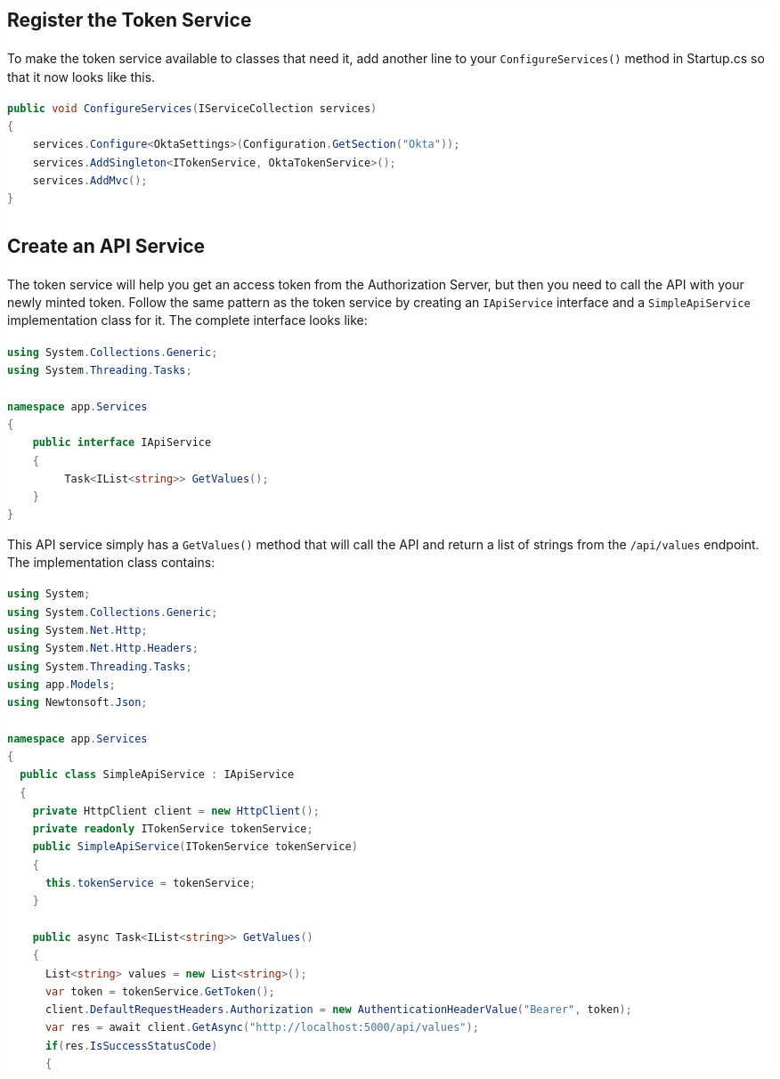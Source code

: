 ## Register the Token Service

To make the token service available to classes that need it, add another line to your `ConfigureServices()` method in Startup.cs so that it now looks like this.

```cs
public void ConfigureServices(IServiceCollection services)
{
    services.Configure<OktaSettings>(Configuration.GetSection("Okta"));
    services.AddSingleton<ITokenService, OktaTokenService>();
    services.AddMvc();
}
```

## Create an API Service

The token service will help you get an access token from the Authorization Server, but then you need to call the API with your newly minted token. Follow the same pattern as the token service by creating an `IApiService` interface and a `SimpleApiService` implementation class for it. The complete interface looks like:

```cs
using System.Collections.Generic;
using System.Threading.Tasks;

namespace app.Services
{
    public interface IApiService
    {
         Task<IList<string>> GetValues();
    }
}
```

This API service simply has a `GetValues()` method that will call the API and return a list of strings from the `/api/values` endpoint. The implementation class contains:

```cs
using System;
using System.Collections.Generic;
using System.Net.Http;
using System.Net.Http.Headers;
using System.Threading.Tasks;
using app.Models;
using Newtonsoft.Json;

namespace app.Services
{
  public class SimpleApiService : IApiService
  {
    private HttpClient client = new HttpClient();
    private readonly ITokenService tokenService;
    public SimpleApiService(ITokenService tokenService)
    {
      this.tokenService = tokenService;
    }

    public async Task<IList<string>> GetValues()
    {
      List<string> values = new List<string>();
      var token = tokenService.GetToken();
      client.DefaultRequestHeaders.Authorization = new AuthenticationHeaderValue("Bearer", token);
      var res = await client.GetAsync("http://localhost:5000/api/values");
      if(res.IsSuccessStatusCode)
      {
```